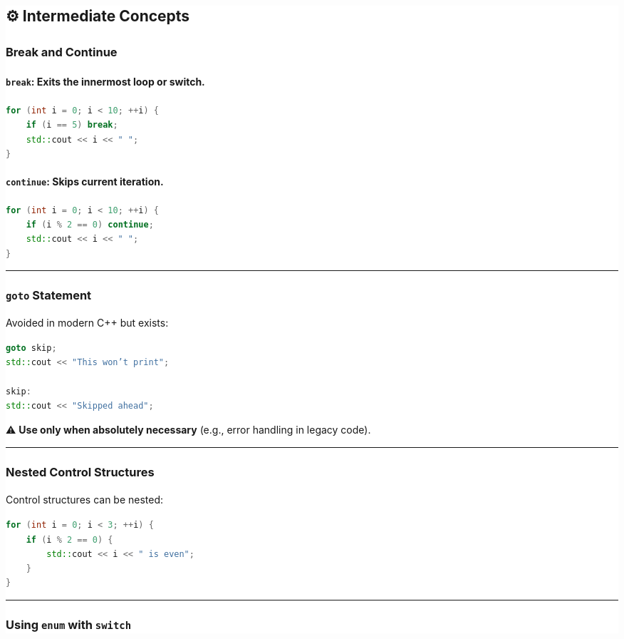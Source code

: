 ## ⚙️ Intermediate Concepts

### Break and Continue

#### `break`: Exits the innermost loop or switch.

```cpp
for (int i = 0; i < 10; ++i) {
    if (i == 5) break;
    std::cout << i << " ";
}
```

#### `continue`: Skips current iteration.

```cpp
for (int i = 0; i < 10; ++i) {
    if (i % 2 == 0) continue;
    std::cout << i << " ";
}
```

---

### `goto` Statement

Avoided in modern C++ but exists:

```cpp
goto skip;
std::cout << "This won’t print";

skip:
std::cout << "Skipped ahead";
```

⚠️ **Use only when absolutely necessary** (e.g., error handling in legacy code).

---

### Nested Control Structures

Control structures can be nested:

```cpp
for (int i = 0; i < 3; ++i) {
    if (i % 2 == 0) {
        std::cout << i << " is even";
    }
}
```

---

### Using `enum` with `switch`

